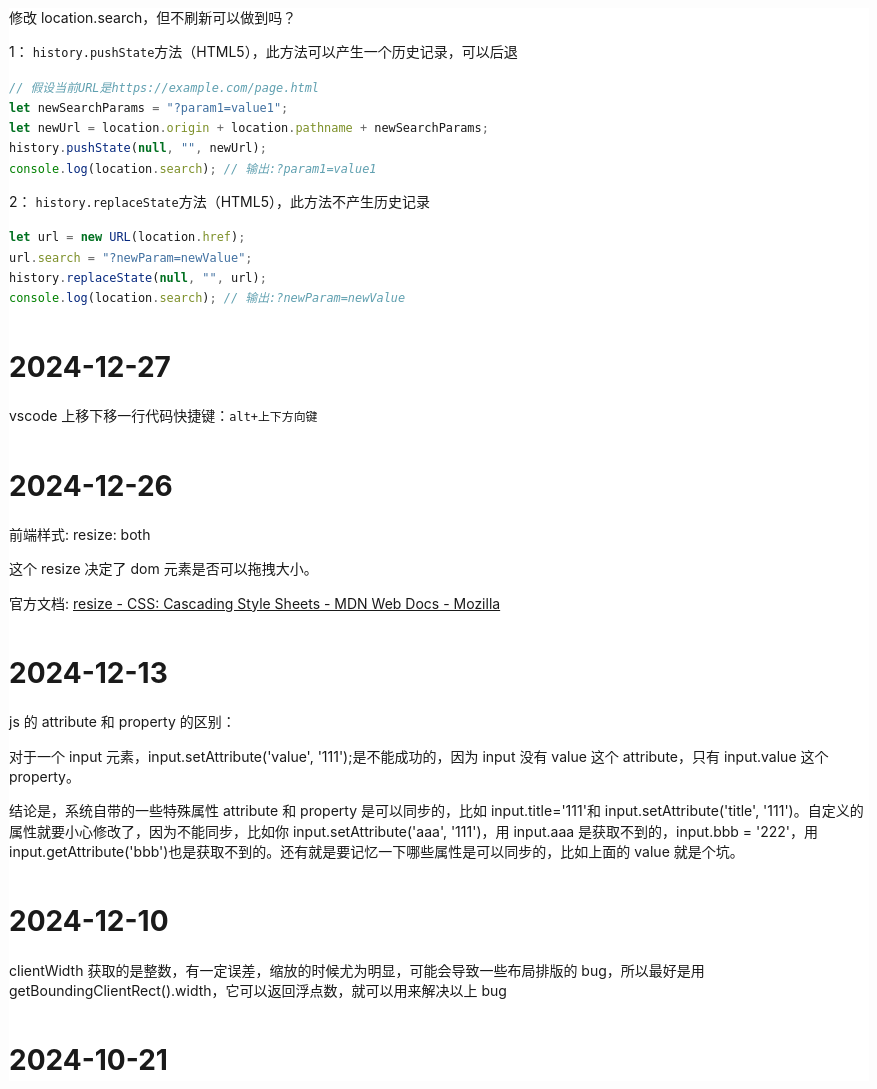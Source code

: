 修改 location.search，但不刷新可以做到吗？

1： `history.pushState`方法（HTML5），此方法可以产生一个历史记录，可以后退

```javascript
// 假设当前URL是https://example.com/page.html
let newSearchParams = "?param1=value1";
let newUrl = location.origin + location.pathname + newSearchParams;
history.pushState(null, "", newUrl);
console.log(location.search); // 输出:?param1=value1
```

2： `history.replaceState`方法（HTML5），此方法不产生历史记录

```javascript
let url = new URL(location.href);
url.search = "?newParam=newValue";
history.replaceState(null, "", url);
console.log(location.search); // 输出:?newParam=newValue
```

# 2024-12-27

vscode 上移下移一行代码快捷键：`alt+上下方向键`

# 2024-12-26

前端样式: resize: both

这个 resize 决定了 dom 元素是否可以拖拽大小。

官方文档: [resize - CSS: Cascading Style Sheets - MDN Web Docs - Mozilla](https://developer.mozilla.org/zh-CN/docs/Web/CSS/resize)

# 2024-12-13

js 的 attribute 和 property 的区别：

对于一个 input 元素，input.setAttribute('value', '111');是不能成功的，因为 input 没有 value 这个 attribute，只有 input.value 这个 property。

结论是，系统自带的一些特殊属性 attribute 和 property 是可以同步的，比如 input.title='111'和 input.setAttribute('title', '111')。自定义的属性就要小心修改了，因为不能同步，比如你 input.setAttribute('aaa', '111')，用 input.aaa 是获取不到的，input.bbb = '222'，用 input.getAttribute('bbb')也是获取不到的。还有就是要记忆一下哪些属性是可以同步的，比如上面的 value 就是个坑。

# 2024-12-10

clientWidth 获取的是整数，有一定误差，缩放的时候尤为明显，可能会导致一些布局排版的 bug，所以最好是用 getBoundingClientRect().width，它可以返回浮点数，就可以用来解决以上 bug

# 2024-10-21
